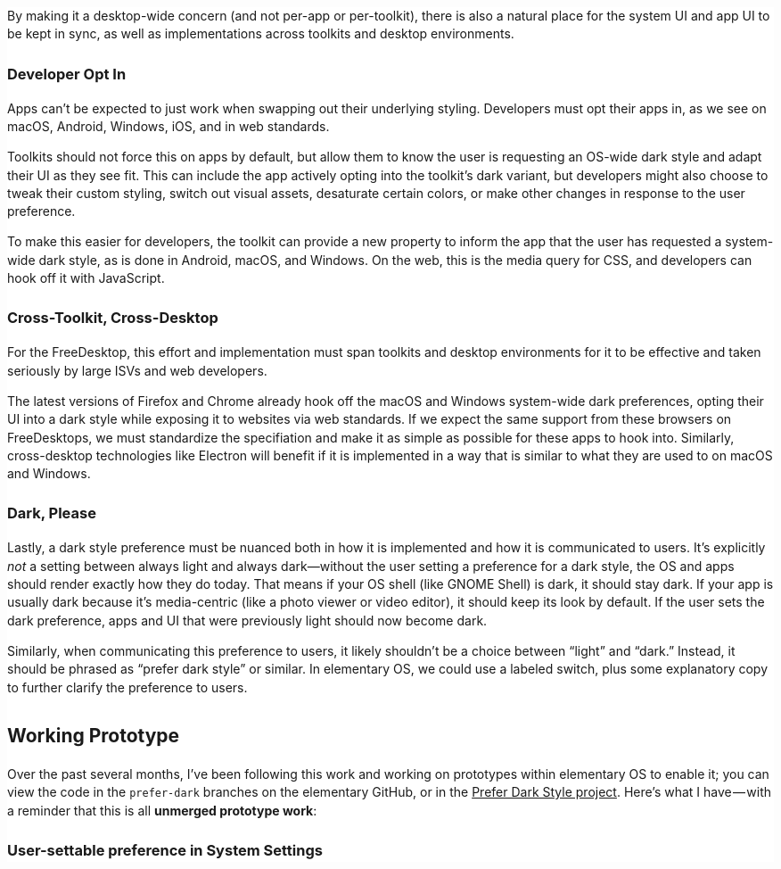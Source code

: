 By making it a desktop-wide concern (and not per-app or per-toolkit), there is also a natural place for the system UI and app UI to be kept in sync, as well as implementations across toolkits and desktop environments.

### Developer Opt In

Apps can’t be expected to just work when swapping out their underlying styling. Developers must opt their apps in, as we see on macOS, Android, Windows, iOS, and in web standards.

Toolkits should not force this on apps by default, but allow them to know the user is requesting an OS-wide dark style and adapt their UI as they see fit. This can include the app actively opting into the toolkit’s dark variant, but developers might also choose to tweak their custom styling, switch out visual assets, desaturate certain colors, or make other changes in response to the user preference.

To make this easier for developers, the toolkit can provide a new property to inform the app that the user has requested a system-wide dark style, as is done in Android, macOS, and Windows. On the web, this is the media query for CSS, and developers can hook off it with JavaScript.

### Cross-Toolkit, Cross-Desktop

For the FreeDesktop, this effort and implementation must span toolkits and desktop environments for it to be effective and taken seriously by large ISVs and web developers.

The latest versions of Firefox and Chrome already hook off the macOS and Windows system-wide dark preferences, opting their UI into a dark style while exposing it to websites via web standards. If we expect the same support from these browsers on FreeDesktops, we must standardize the specifiation and make it as simple as possible for these apps to hook into. Similarly, cross-desktop technologies like Electron will benefit if it is implemented in a way that is similar to what they are used to on macOS and Windows.

### Dark, Please

Lastly, a dark style preference must be nuanced both in how it is implemented and how it is communicated to users. It’s explicitly _not_ a setting between always light and always dark—without the user setting a preference for a dark style, the OS and apps should render exactly how they do today. That means if your OS shell (like GNOME Shell) is dark, it should stay dark. If your app is usually dark because it’s media-centric (like a photo viewer or video editor), it should keep its look by default. If the user sets the dark preference, apps and UI that were previously light should now become dark.

Similarly, when communicating this preference to users, it likely shouldn’t be a choice between “light” and “dark.” Instead, it should be phrased as “prefer dark style” or similar. In elementary OS, we could use a labeled switch, plus some explanatory copy to further clarify the preference to users.

## Working Prototype

Over the past several months, I’ve been following this work and working on prototypes within elementary OS to enable it; you can view the code in the `prefer-dark` branches on the elementary GitHub, or in the [Prefer Dark Style project](https://github.com/orgs/elementary/projects/43). Here’s what I have — with a reminder that this is all **unmerged prototype work**:

### User-settable preference in System Settings
